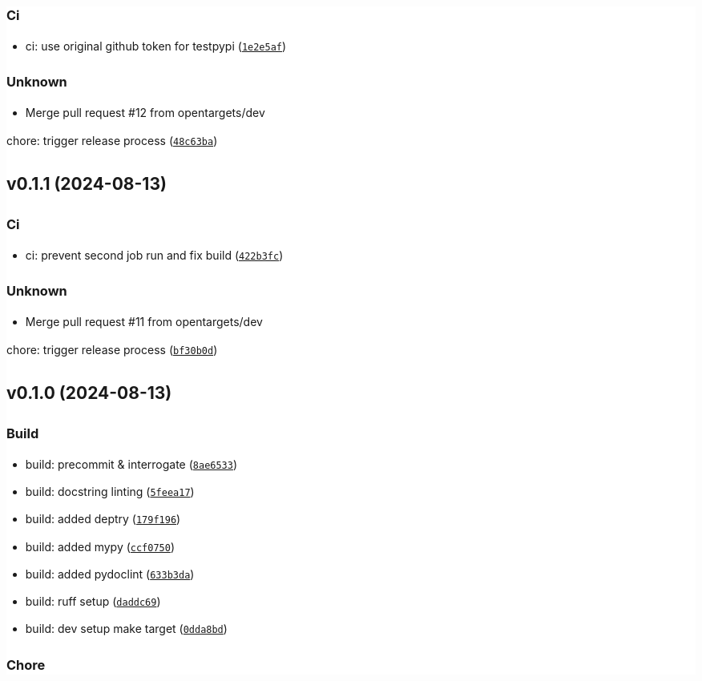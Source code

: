 ### Ci

* ci: use original github token for testpypi ([`1e2e5af`](https://github.com/opentargets/gentroutils/commit/1e2e5af0aba88c4decf8a471d042b3f8c0487414))

### Unknown

* Merge pull request #12 from opentargets/dev

chore: trigger release process ([`48c63ba`](https://github.com/opentargets/gentroutils/commit/48c63ba7ab4753ce8bd2767d53ba32d41257a087))


## v0.1.1 (2024-08-13)

### Ci

* ci: prevent second job run and fix build ([`422b3fc`](https://github.com/opentargets/gentroutils/commit/422b3fc78dcc869c464e0e722be6619dc444de05))

### Unknown

* Merge pull request #11 from opentargets/dev

chore: trigger release process ([`bf30b0d`](https://github.com/opentargets/gentroutils/commit/bf30b0d95b065166620e67c866bb99b067fc7538))


## v0.1.0 (2024-08-13)

### Build

* build: precommit &amp; interrogate ([`8ae6533`](https://github.com/opentargets/gentroutils/commit/8ae6533e757551fbe32d386725deeeb27def2ed7))

* build: docstring linting ([`5feea17`](https://github.com/opentargets/gentroutils/commit/5feea17a28241dd7f4ecd43ebb7c4e34e0fd8301))

* build: added deptry ([`179f196`](https://github.com/opentargets/gentroutils/commit/179f196e766185ba8a54a5292a2aedf80e45b4ab))

* build: added mypy ([`ccf0750`](https://github.com/opentargets/gentroutils/commit/ccf07504df5350063ad0c3cdc1e38876a14f5507))

* build: added pydoclint ([`633b3da`](https://github.com/opentargets/gentroutils/commit/633b3da1623c41da519c9ad5f0caf747648a051e))

* build: ruff setup ([`daddc69`](https://github.com/opentargets/gentroutils/commit/daddc6949bb2d8e39783e2837a85a3b853825590))

* build: dev setup make target ([`0dda8bd`](https://github.com/opentargets/gentroutils/commit/0dda8bdab571d925e2a42e66fa0dc7809b2da68f))

### Chore
